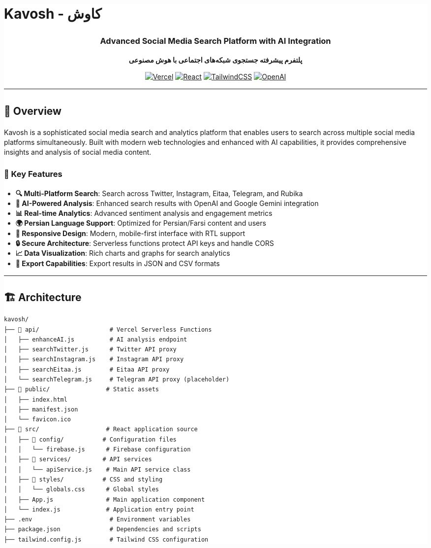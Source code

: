 # Kavosh - کاوش

<div align="center">
  <h3>Advanced Social Media Search Platform with AI Integration</h3>
  <p><strong>پلتفرم پیشرفته جستجوی شبکه‌های اجتماعی با هوش مصنوعی</strong></p>
  
  [![Vercel](https://img.shields.io/badge/Vercel-000000?style=for-the-badge&logo=vercel&logoColor=white)](https://kavosh-social-search.vercel.app)
  [![React](https://img.shields.io/badge/React-20232A?style=for-the-badge&logo=react&logoColor=61DAFB)](https://reactjs.org)
  [![TailwindCSS](https://img.shields.io/badge/Tailwind_CSS-38B2AC?style=for-the-badge&logo=tailwind-css&logoColor=white)](https://tailwindcss.com)
  [![OpenAI](https://img.shields.io/badge/OpenAI-412991?style=for-the-badge&logo=openai&logoColor=white)](https://openai.com)
</div>

---

## 📖 Overview

Kavosh is a sophisticated social media search and analytics platform that enables users to search across multiple social media platforms simultaneously. Built with modern web technologies and enhanced with AI capabilities, it provides comprehensive insights and analysis of social media content.

### 🌟 Key Features

- **🔍 Multi-Platform Search**: Search across Twitter, Instagram, Eitaa, Telegram, and Rubika
- **🤖 AI-Powered Analysis**: Enhanced search results with OpenAI and Google Gemini integration
- **📊 Real-time Analytics**: Advanced sentiment analysis and engagement metrics
- **🌍 Persian Language Support**: Optimized for Persian/Farsi content and users
- **📱 Responsive Design**: Modern, mobile-first interface with RTL support
- **🔒 Secure Architecture**: Serverless functions protect API keys and handle CORS
- **📈 Data Visualization**: Rich charts and graphs for search analytics
- **💾 Export Capabilities**: Export results in JSON and CSV formats

---

## 🏗️ Architecture

```
kavosh/
├── 📁 api/                    # Vercel Serverless Functions
│   ├── enhanceAI.js          # AI analysis endpoint
│   ├── searchTwitter.js      # Twitter API proxy
│   ├── searchInstagram.js    # Instagram API proxy
│   ├── searchEitaa.js        # Eitaa API proxy
│   └── searchTelegram.js     # Telegram API proxy (placeholder)
├── 📁 public/                # Static assets
│   ├── index.html
│   ├── manifest.json
│   └── favicon.ico
├── 📁 src/                   # React application source
│   ├── 📁 config/           # Configuration files
│   │   └── firebase.js      # Firebase configuration
│   ├── 📁 services/         # API services
│   │   └── apiService.js    # Main API service class
│   ├── 📁 styles/           # CSS and styling
│   │   └── globals.css      # Global styles
│   ├── App.js               # Main application component
│   └── index.js             # Application entry point
├── .env                      # Environment variables
├── package.json              # Dependencies and scripts
├── tailwind.config.js        # Tailwind CSS configuration
```